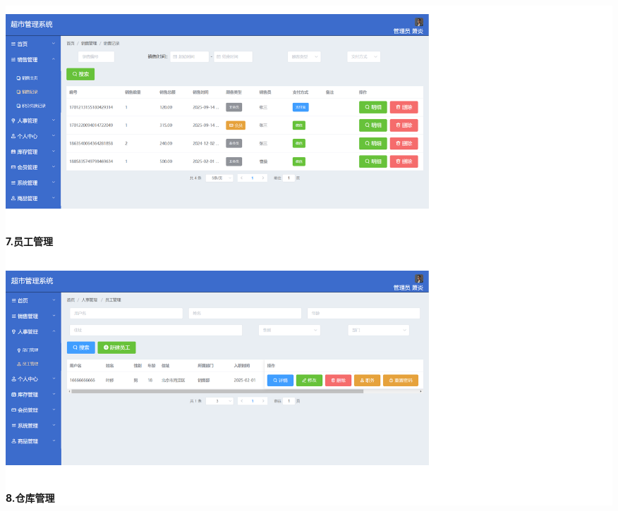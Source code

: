 <img src="./images/6.jpg" width="600" height="300" /><br>
#### 7.员工管理
<img src="./images/7.jpg" width="600" height="300" /><br>
#### 8.仓库管理